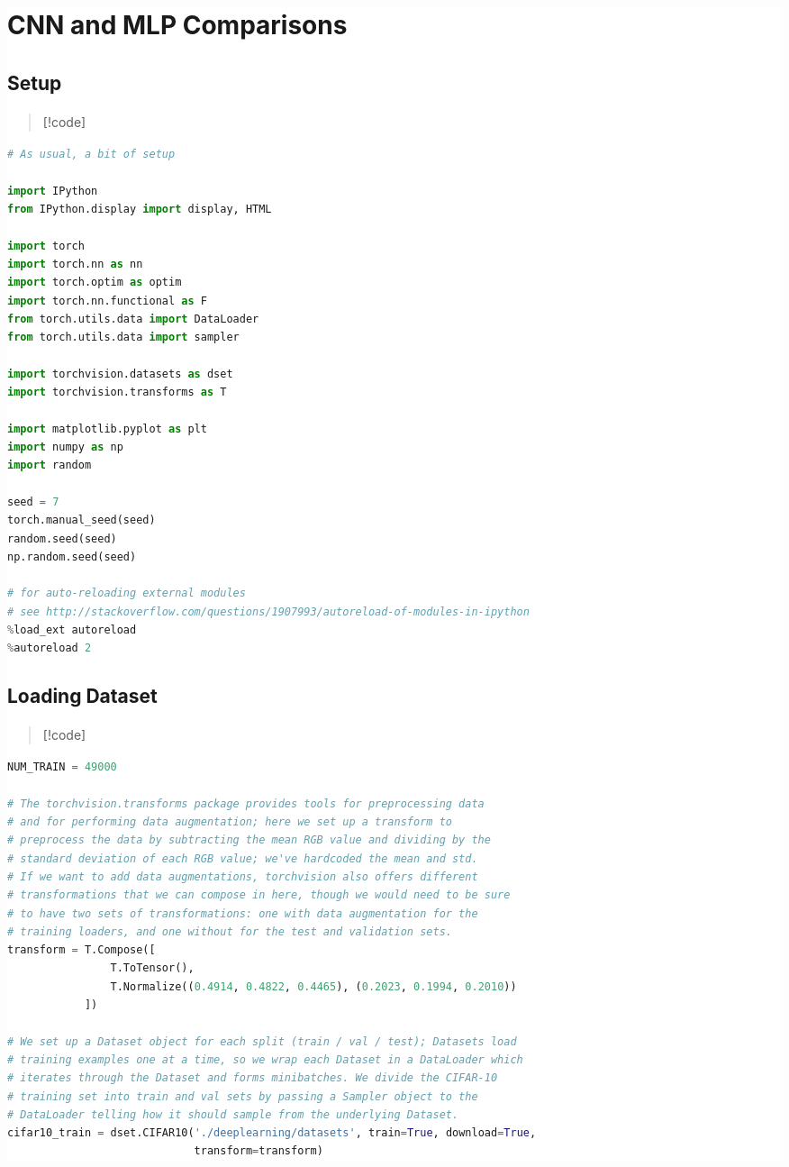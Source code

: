 

# CNN and MLP Comparisons
## Setup
> [!code]
```python
# As usual, a bit of setup

import IPython
from IPython.display import display, HTML

import torch
import torch.nn as nn
import torch.optim as optim
import torch.nn.functional as F
from torch.utils.data import DataLoader
from torch.utils.data import sampler

import torchvision.datasets as dset
import torchvision.transforms as T

import matplotlib.pyplot as plt
import numpy as np
import random 

seed = 7
torch.manual_seed(seed)
random.seed(seed)
np.random.seed(seed)

# for auto-reloading external modules
# see http://stackoverflow.com/questions/1907993/autoreload-of-modules-in-ipython
%load_ext autoreload
%autoreload 2
```



## Loading Dataset
> [!code]
```python
NUM_TRAIN = 49000

# The torchvision.transforms package provides tools for preprocessing data
# and for performing data augmentation; here we set up a transform to
# preprocess the data by subtracting the mean RGB value and dividing by the
# standard deviation of each RGB value; we've hardcoded the mean and std.
# If we want to add data augmentations, torchvision also offers different 
# transformations that we can compose in here, though we would need to be sure
# to have two sets of transformations: one with data augmentation for the 
# training loaders, and one without for the test and validation sets.
transform = T.Compose([
                T.ToTensor(),
                T.Normalize((0.4914, 0.4822, 0.4465), (0.2023, 0.1994, 0.2010))
            ])

# We set up a Dataset object for each split (train / val / test); Datasets load
# training examples one at a time, so we wrap each Dataset in a DataLoader which
# iterates through the Dataset and forms minibatches. We divide the CIFAR-10
# training set into train and val sets by passing a Sampler object to the
# DataLoader telling how it should sample from the underlying Dataset.
cifar10_train = dset.CIFAR10('./deeplearning/datasets', train=True, download=True,
                             transform=transform)
```